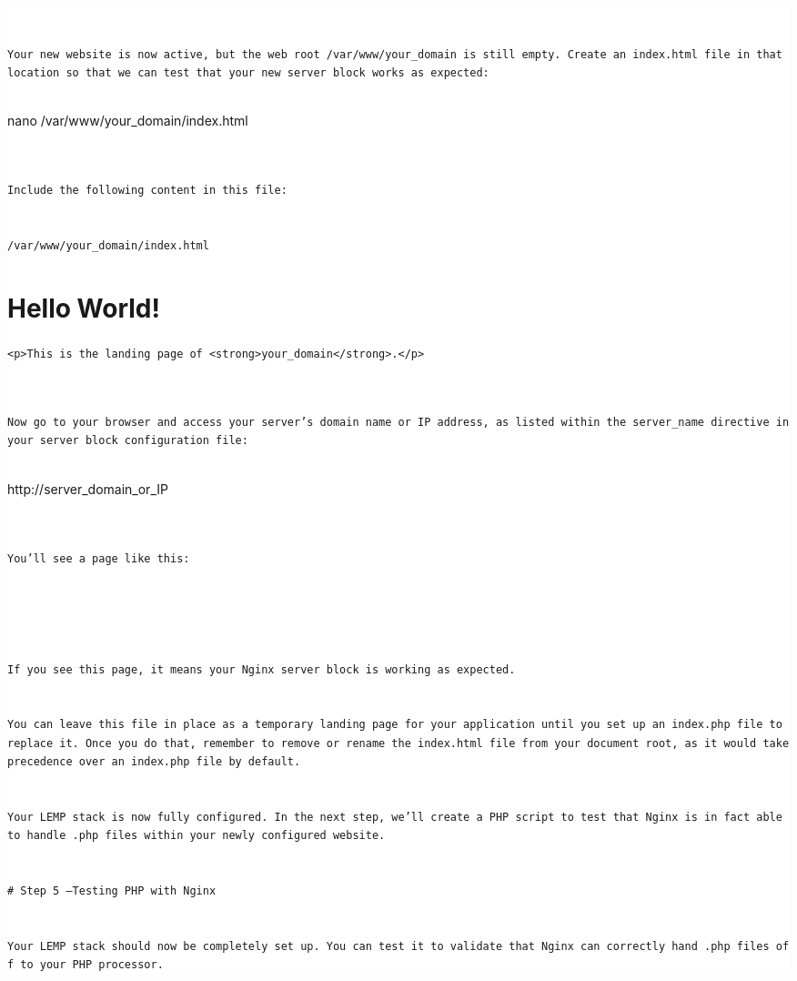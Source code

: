 
```


Your new website is now active, but the web root /var/www/your_domain is still empty. Create an index.html file in that location so that we can test that your new server block works as expected:


```
nano /var/www/your_domain/index.html


```


Include the following content in this file:


/var/www/your_domain/index.html
```
<html>
  <head>
    <title>your_domain website</title>
  </head>
  <body>
    <h1>Hello World!</h1>

    <p>This is the landing page of <strong>your_domain</strong>.</p>
  </body>
</html>

```


Now go to your browser and access your server’s domain name or IP address, as listed within the server_name directive in your server block configuration file:


```
http://server_domain_or_IP

```


You’ll see a page like this:





If you see this page, it means your Nginx server block is working as expected.


You can leave this file in place as a temporary landing page for your application until you set up an index.php file to replace it. Once you do that, remember to remove or rename the index.html file from your document root, as it would take precedence over an index.php file by default.


Your LEMP stack is now fully configured. In the next step, we’ll create a PHP script to test that Nginx is in fact able to handle .php files within your newly configured website.


# Step 5 –Testing PHP with Nginx


Your LEMP stack should now be completely set up. You can test it to validate that Nginx can correctly hand .php files off to your PHP processor.

```